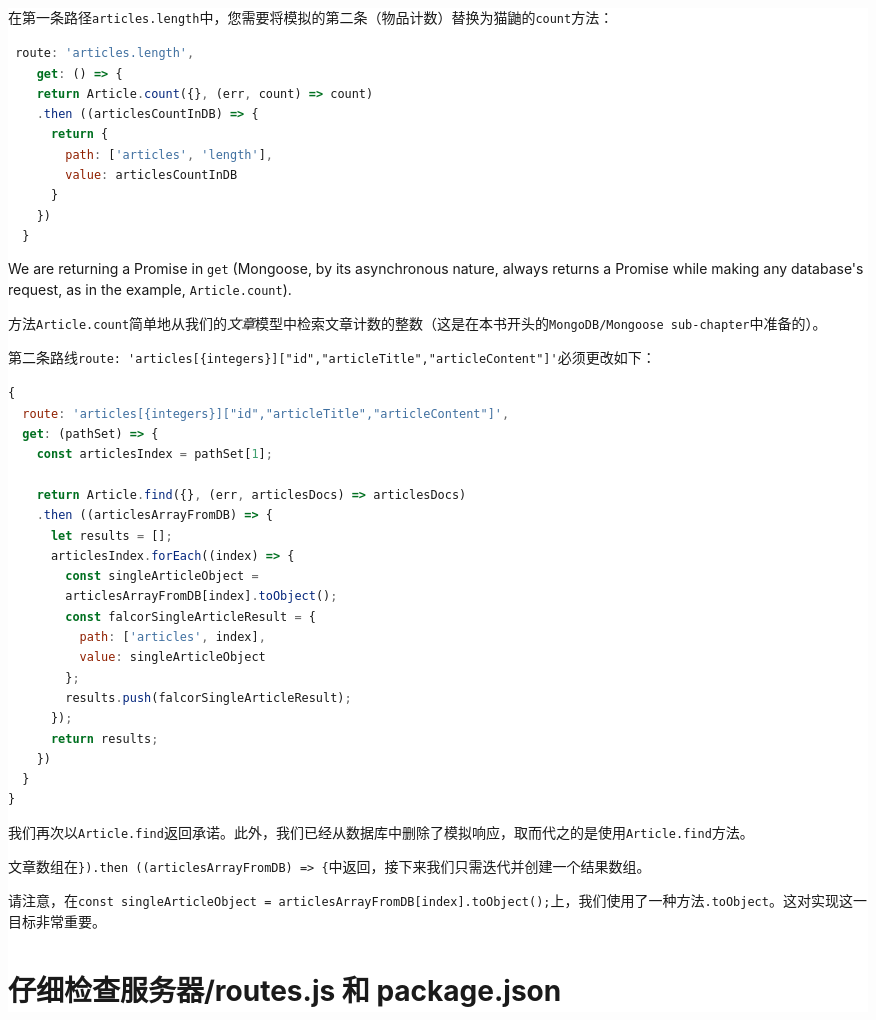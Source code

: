 在第一条路径`articles.length`中，您需要将模拟的第二条（物品计数）替换为猫鼬的`count`方法：

```jsx
 route: 'articles.length', 
    get: () => { 
    return Article.count({}, (err, count) => count) 
    .then ((articlesCountInDB) => { 
      return { 
        path: ['articles', 'length'], 
        value: articlesCountInDB 
      } 
    }) 
  }

```

We are returning a Promise in `get` (Mongoose, by its asynchronous nature, always returns a Promise while making any database's request, as in the example, `Article.count`).

方法`Article.count`简单地从我们的*文章*模型中检索文章计数的整数（这是在本书开头的`MongoDB/Mongoose sub-chapter`中准备的）。

第二条路线`route: 'articles[{integers}]["id","articleTitle","articleContent"]'`必须更改如下：

```jsx
{ 
  route: 'articles[{integers}]["id","articleTitle","articleContent"]', 
  get: (pathSet) => { 
    const articlesIndex = pathSet[1]; 

    return Article.find({}, (err, articlesDocs) => articlesDocs) 
    .then ((articlesArrayFromDB) => { 
      let results = []; 
      articlesIndex.forEach((index) => { 
        const singleArticleObject =          
        articlesArrayFromDB[index].toObject(); 
        const falcorSingleArticleResult = { 
          path: ['articles', index], 
          value: singleArticleObject 
        }; 
        results.push(falcorSingleArticleResult); 
      }); 
      return results; 
    }) 
  } 
}

```

我们再次以`Article.find`返回承诺。此外，我们已经从数据库中删除了模拟响应，取而代之的是使用`Article.find`方法。

文章数组在`}).then ((articlesArrayFromDB) => {`中返回，接下来我们只需迭代并创建一个结果数组。

请注意，在`const singleArticleObject = articlesArrayFromDB[index].toObject();`上，我们使用了一种方法`.toObject`。这对实现这一目标非常重要。

# 仔细检查服务器/routes.js 和 package.json
